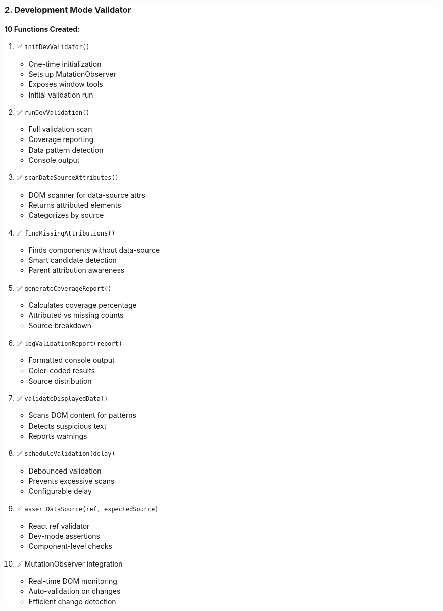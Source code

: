 ### 2. Development Mode Validator

**10 Functions Created:**

1. ✅ `initDevValidator()`
   - One-time initialization
   - Sets up MutationObserver
   - Exposes window tools
   - Initial validation run

2. ✅ `runDevValidation()`
   - Full validation scan
   - Coverage reporting
   - Data pattern detection
   - Console output

3. ✅ `scanDataSourceAttributes()`
   - DOM scanner for data-source attrs
   - Returns attributed elements
   - Categorizes by source

4. ✅ `findMissingAttributions()`
   - Finds components without data-source
   - Smart candidate detection
   - Parent attribution awareness

5. ✅ `generateCoverageReport()`
   - Calculates coverage percentage
   - Attributed vs missing counts
   - Source breakdown

6. ✅ `logValidationReport(report)`
   - Formatted console output
   - Color-coded results
   - Source distribution

7. ✅ `validateDisplayedData()`
   - Scans DOM content for patterns
   - Detects suspicious text
   - Reports warnings

8. ✅ `scheduleValidation(delay)`
   - Debounced validation
   - Prevents excessive scans
   - Configurable delay

9. ✅ `assertDataSource(ref, expectedSource)`
   - React ref validator
   - Dev-mode assertions
   - Component-level checks

10. ✅ MutationObserver integration
    - Real-time DOM monitoring
    - Auto-validation on changes
    - Efficient change detection
